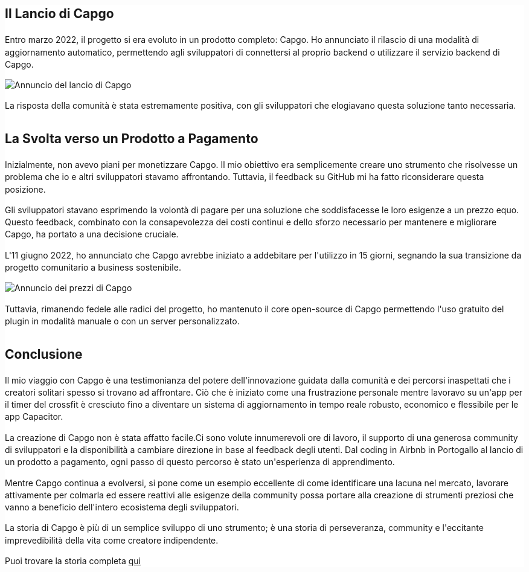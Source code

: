 ## Il Lancio di Capgo

Entro marzo 2022, il progetto si era evoluto in un prodotto completo: Capgo. Ho annunciato il rilascio di una modalità di aggiornamento automatico, permettendo agli sviluppatori di connettersi al proprio backend o utilizzare il servizio backend di Capgo.

![Annuncio del lancio di Capgo](/capgo-launch-announcementwebp)

La risposta della comunità è stata estremamente positiva, con gli sviluppatori che elogiavano questa soluzione tanto necessaria.

## La Svolta verso un Prodotto a Pagamento

Inizialmente, non avevo piani per monetizzare Capgo. Il mio obiettivo era semplicemente creare uno strumento che risolvesse un problema che io e altri sviluppatori stavamo affrontando. Tuttavia, il feedback su GitHub mi ha fatto riconsiderare questa posizione.

Gli sviluppatori stavano esprimendo la volontà di pagare per una soluzione che soddisfacesse le loro esigenze a un prezzo equo. Questo feedback, combinato con la consapevolezza dei costi continui e dello sforzo necessario per mantenere e migliorare Capgo, ha portato a una decisione cruciale.

L'11 giugno 2022, ho annunciato che Capgo avrebbe iniziato a addebitare per l'utilizzo in 15 giorni, segnando la sua transizione da progetto comunitario a business sostenibile.

![Annuncio dei prezzi di Capgo](/capgo-pricing-announcementwebp)

Tuttavia, rimanendo fedele alle radici del progetto, ho mantenuto il core open-source di Capgo permettendo l'uso gratuito del plugin in modalità manuale o con un server personalizzato.

## Conclusione

Il mio viaggio con Capgo è una testimonianza del potere dell'innovazione guidata dalla comunità e dei percorsi inaspettati che i creatori solitari spesso si trovano ad affrontare. Ciò che è iniziato come una frustrazione personale mentre lavoravo su un'app per il timer del crossfit è cresciuto fino a diventare un sistema di aggiornamento in tempo reale robusto, economico e flessibile per le app Capacitor.

La creazione di Capgo non è stata affatto facile.Ci sono volute innumerevoli ore di lavoro, il supporto di una generosa community di sviluppatori e la disponibilità a cambiare direzione in base al feedback degli utenti. Dal coding in Airbnb in Portogallo al lancio di un prodotto a pagamento, ogni passo di questo percorso è stato un'esperienza di apprendimento.

Mentre Capgo continua a evolversi, si pone come un esempio eccellente di come identificare una lacuna nel mercato, lavorare attivamente per colmarla ed essere reattivi alle esigenze della community possa portare alla creazione di strumenti preziosi che vanno a beneficio dell'intero ecosistema degli sviluppatori.

La storia di Capgo è più di un semplice sviluppo di uno strumento; è una storia di perseveranza, community e l'eccitante imprevedibilità della vita come creatore indipendente.

Puoi trovare la storia completa [qui](https://githubcom/capacitor-community/proposals/issues/43#issuecomment-941017142)